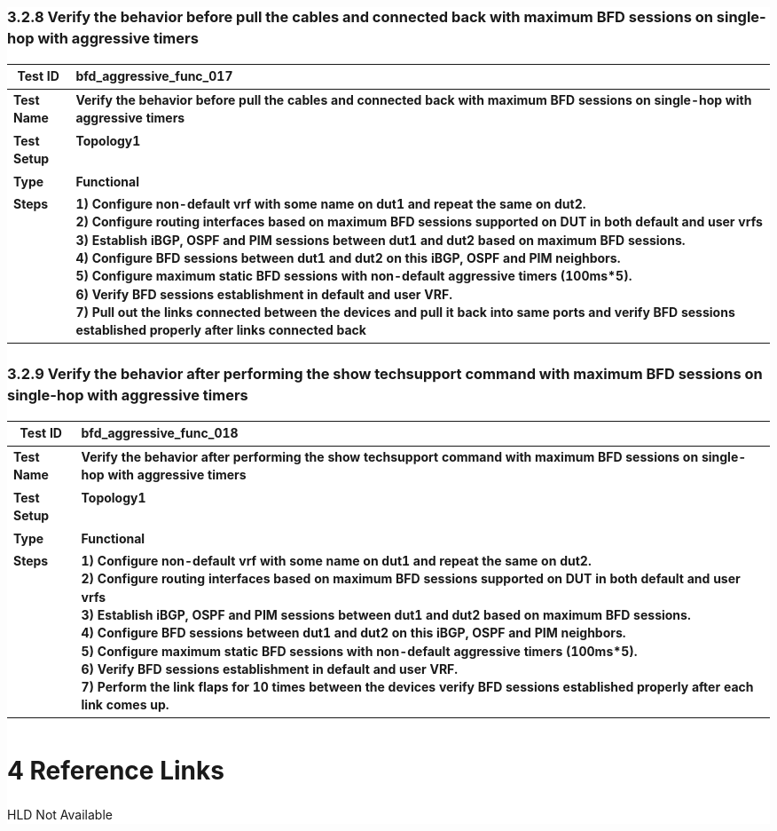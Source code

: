 ### 3.2.8  Verify the behavior before pull the cables and connected back with maximum BFD sessions on single-hop with aggressive timers

| **Test ID**    | **bfd_aggressive_func_017**              |
| -------------- | :--------------------------------------- |
| **Test Name**  | **Verify the behavior before pull the cables and connected back with maximum BFD sessions on single-hop with aggressive timers** |
| **Test Setup** | **Topology1**                            |
| **Type**       | **Functional**                           |
| **Steps**      | **1) Configure non-default vrf with some name on dut1 and repeat the same on dut2.<br/> 2) Configure routing interfaces based on maximum BFD sessions supported on DUT in both default and user vrfs<br /> 3) Establish iBGP, OSPF and PIM sessions between dut1 and dut2 based on maximum BFD sessions.<br/> 4) Configure BFD sessions between dut1 and dut2 on this iBGP, OSPF and PIM neighbors.<br/> 5) Configure maximum static BFD sessions with non-default aggressive timers (100ms*5).<br/> 6) Verify BFD sessions establishment in default and user VRF. <br /> 7) Pull out the links connected between the devices and pull it back into same ports and verify BFD sessions established properly after links connected back** |

### 3.2.9  Verify the behavior after performing the show techsupport command with maximum BFD sessions on single-hop with aggressive timers

| **Test ID**    | **bfd_aggressive_func_018**              |
| -------------- | :--------------------------------------- |
| **Test Name**  | **Verify the behavior after performing the show techsupport command with maximum BFD sessions on single-hop with aggressive timers** |
| **Test Setup** | **Topology1**                            |
| **Type**       | **Functional**                           |
| **Steps**      | **1) Configure non-default vrf with some name on dut1 and repeat the same on dut2.<br/> 2) Configure routing interfaces based on maximum BFD sessions supported on DUT in both default and user vrfs<br /> 3) Establish iBGP, OSPF and PIM sessions between dut1 and dut2 based on maximum BFD sessions.<br/> 4) Configure BFD sessions between dut1 and dut2 on this iBGP, OSPF and PIM neighbors.<br/> 5) Configure maximum static BFD sessions with non-default aggressive timers (100ms*5).<br/> 6) Verify BFD sessions establishment in default and user VRF. <br /> 7) Perform the link flaps for 10 times between the devices verify BFD sessions established properly after each link comes up.** |

# 4 Reference Links

HLD Not Available

